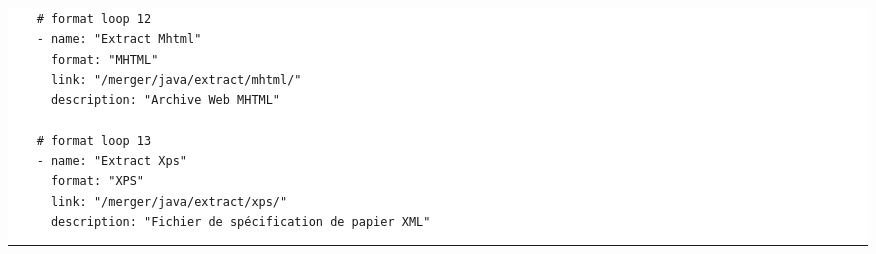         # format loop 12
        - name: "Extract Mhtml"
          format: "MHTML"
          link: "/merger/java/extract/mhtml/"
          description: "Archive Web MHTML"

        # format loop 13
        - name: "Extract Xps"
          format: "XPS"
          link: "/merger/java/extract/xps/"
          description: "Fichier de spécification de papier XML"
  

---